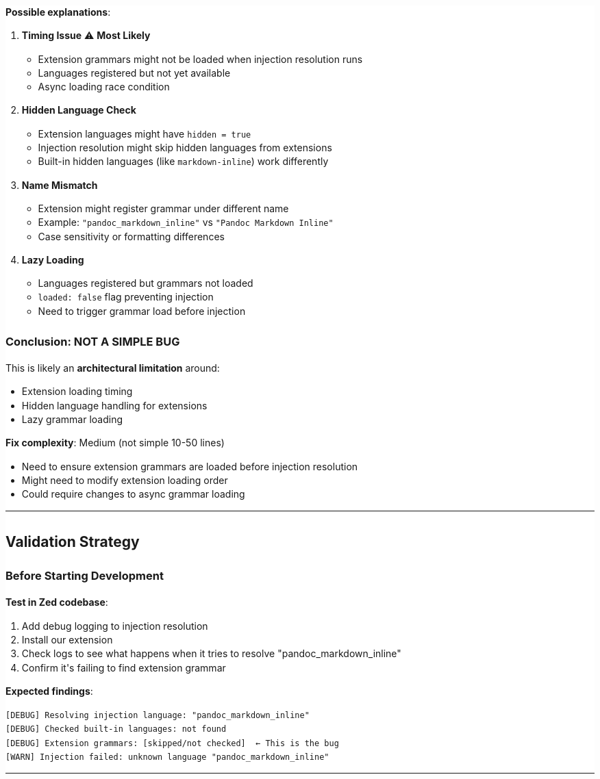 **Possible explanations**:

1. **Timing Issue** ⚠️ **Most Likely**
   - Extension grammars might not be loaded when injection resolution runs
   - Languages registered but not yet available
   - Async loading race condition

2. **Hidden Language Check**
   - Extension languages might have `hidden = true`
   - Injection resolution might skip hidden languages from extensions
   - Built-in hidden languages (like `markdown-inline`) work differently

3. **Name Mismatch**
   - Extension might register grammar under different name
   - Example: `"pandoc_markdown_inline"` vs `"Pandoc Markdown Inline"`
   - Case sensitivity or formatting differences

4. **Lazy Loading**
   - Languages registered but grammars not loaded
   - `loaded: false` flag preventing injection
   - Need to trigger grammar load before injection

### Conclusion: NOT A SIMPLE BUG

This is likely an **architectural limitation** around:
- Extension loading timing
- Hidden language handling for extensions
- Lazy grammar loading

**Fix complexity**: Medium (not simple 10-50 lines)
- Need to ensure extension grammars are loaded before injection resolution
- Might need to modify extension loading order
- Could require changes to async grammar loading

---

## Validation Strategy

### Before Starting Development

**Test in Zed codebase**:
1. Add debug logging to injection resolution
2. Install our extension
3. Check logs to see what happens when it tries to resolve "pandoc_markdown_inline"
4. Confirm it's failing to find extension grammar

**Expected findings**:
```
[DEBUG] Resolving injection language: "pandoc_markdown_inline"
[DEBUG] Checked built-in languages: not found
[DEBUG] Extension grammars: [skipped/not checked]  ← This is the bug
[WARN] Injection failed: unknown language "pandoc_markdown_inline"
```

---
